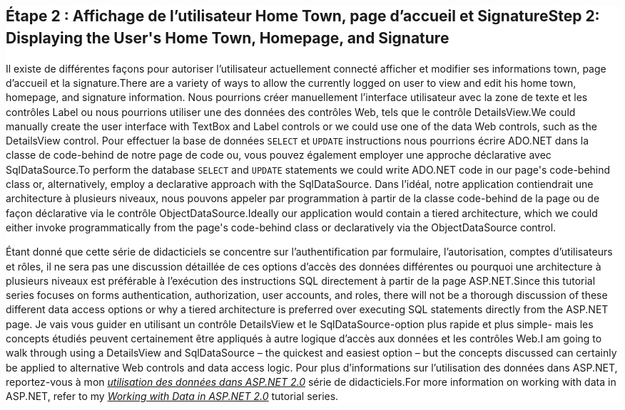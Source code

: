 ## <a name="step-2-displaying-the-users-home-town-homepage-and-signature"></a><span data-ttu-id="4a590-228">Étape 2 : Affichage de l’utilisateur Home Town, page d’accueil et Signature</span><span class="sxs-lookup"><span data-stu-id="4a590-228">Step 2: Displaying the User's Home Town, Homepage, and Signature</span></span>

<span data-ttu-id="4a590-229">Il existe de différentes façons pour autoriser l’utilisateur actuellement connecté afficher et modifier ses informations town, page d’accueil et la signature.</span><span class="sxs-lookup"><span data-stu-id="4a590-229">There are a variety of ways to allow the currently logged on user to view and edit his home town, homepage, and signature information.</span></span> <span data-ttu-id="4a590-230">Nous pourrions créer manuellement l’interface utilisateur avec la zone de texte et les contrôles Label ou nous pourrions utiliser une des données des contrôles Web, tels que le contrôle DetailsView.</span><span class="sxs-lookup"><span data-stu-id="4a590-230">We could manually create the user interface with TextBox and Label controls or we could use one of the data Web controls, such as the DetailsView control.</span></span> <span data-ttu-id="4a590-231">Pour effectuer la base de données `SELECT` et `UPDATE` instructions nous pourrions écrire ADO.NET dans la classe de code-behind de notre page de code ou, vous pouvez également employer une approche déclarative avec SqlDataSource.</span><span class="sxs-lookup"><span data-stu-id="4a590-231">To perform the database `SELECT` and `UPDATE` statements we could write ADO.NET code in our page's code-behind class or, alternatively, employ a declarative approach with the SqlDataSource.</span></span> <span data-ttu-id="4a590-232">Dans l’idéal, notre application contiendrait une architecture à plusieurs niveaux, nous pouvons appeler par programmation à partir de la classe code-behind de la page ou de façon déclarative via le contrôle ObjectDataSource.</span><span class="sxs-lookup"><span data-stu-id="4a590-232">Ideally our application would contain a tiered architecture, which we could either invoke programmatically from the page's code-behind class or declaratively via the ObjectDataSource control.</span></span>

<span data-ttu-id="4a590-233">Étant donné que cette série de didacticiels se concentre sur l’authentification par formulaire, l’autorisation, comptes d’utilisateurs et rôles, il ne sera pas une discussion détaillée de ces options d’accès des données différentes ou pourquoi une architecture à plusieurs niveaux est préférable à l’exécution des instructions SQL directement à partir de la page ASP.NET.</span><span class="sxs-lookup"><span data-stu-id="4a590-233">Since this tutorial series focuses on forms authentication, authorization, user accounts, and roles, there will not be a thorough discussion of these different data access options or why a tiered architecture is preferred over executing SQL statements directly from the ASP.NET page.</span></span> <span data-ttu-id="4a590-234">Je vais vous guider en utilisant un contrôle DetailsView et le SqlDataSource-option plus rapide et plus simple- mais les concepts étudiés peuvent certainement être appliqués à autre logique d’accès aux données et les contrôles Web.</span><span class="sxs-lookup"><span data-stu-id="4a590-234">I am going to walk through using a DetailsView and SqlDataSource – the quickest and easiest option – but the concepts discussed can certainly be applied to alternative Web controls and data access logic.</span></span> <span data-ttu-id="4a590-235">Pour plus d’informations sur l’utilisation des données dans ASP.NET, reportez-vous à mon *[utilisation des données dans ASP.NET 2.0](../../data-access/index.md)* série de didacticiels.</span><span class="sxs-lookup"><span data-stu-id="4a590-235">For more information on working with data in ASP.NET, refer to my *[Working with Data in ASP.NET 2.0](../../data-access/index.md)* tutorial series.</span></span>
